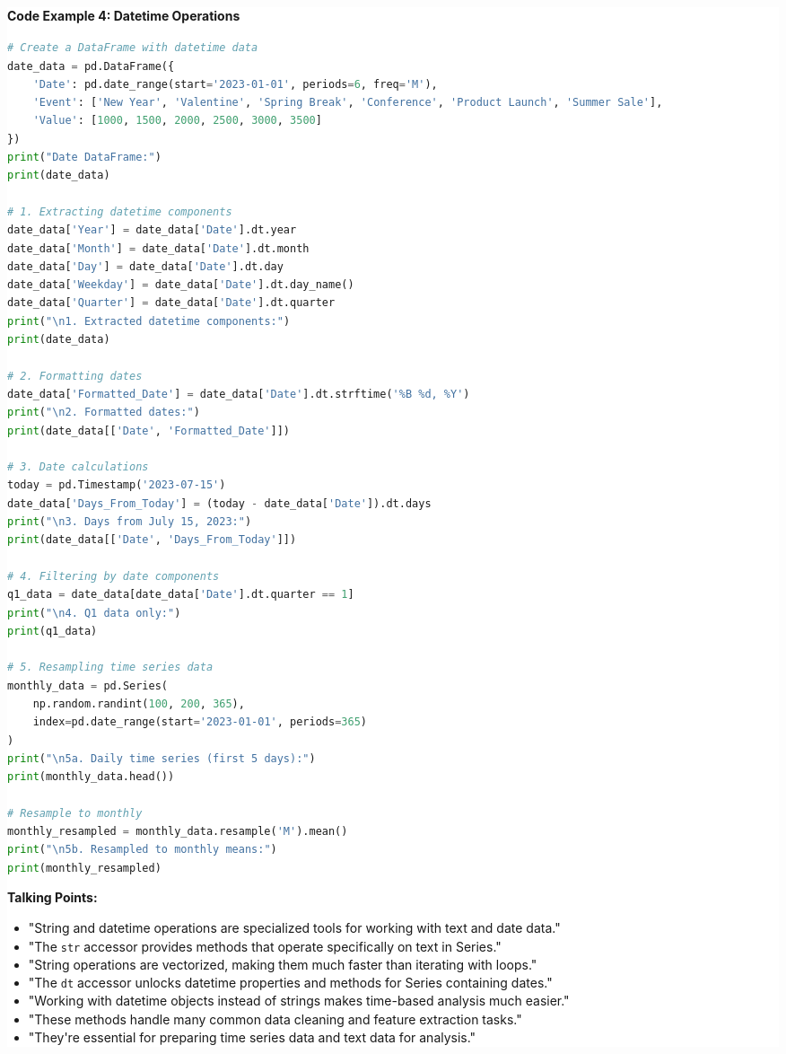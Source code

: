 **Code Example 4: Datetime Operations**
```python
# Create a DataFrame with datetime data
date_data = pd.DataFrame({
    'Date': pd.date_range(start='2023-01-01', periods=6, freq='M'),
    'Event': ['New Year', 'Valentine', 'Spring Break', 'Conference', 'Product Launch', 'Summer Sale'],
    'Value': [1000, 1500, 2000, 2500, 3000, 3500]
})
print("Date DataFrame:")
print(date_data)

# 1. Extracting datetime components
date_data['Year'] = date_data['Date'].dt.year
date_data['Month'] = date_data['Date'].dt.month
date_data['Day'] = date_data['Date'].dt.day
date_data['Weekday'] = date_data['Date'].dt.day_name()
date_data['Quarter'] = date_data['Date'].dt.quarter
print("\n1. Extracted datetime components:")
print(date_data)

# 2. Formatting dates
date_data['Formatted_Date'] = date_data['Date'].dt.strftime('%B %d, %Y')
print("\n2. Formatted dates:")
print(date_data[['Date', 'Formatted_Date']])

# 3. Date calculations
today = pd.Timestamp('2023-07-15')
date_data['Days_From_Today'] = (today - date_data['Date']).dt.days
print("\n3. Days from July 15, 2023:")
print(date_data[['Date', 'Days_From_Today']])

# 4. Filtering by date components
q1_data = date_data[date_data['Date'].dt.quarter == 1]
print("\n4. Q1 data only:")
print(q1_data)

# 5. Resampling time series data
monthly_data = pd.Series(
    np.random.randint(100, 200, 365),
    index=pd.date_range(start='2023-01-01', periods=365)
)
print("\n5a. Daily time series (first 5 days):")
print(monthly_data.head())

# Resample to monthly
monthly_resampled = monthly_data.resample('M').mean()
print("\n5b. Resampled to monthly means:")
print(monthly_resampled)
```

**Talking Points:**
- "String and datetime operations are specialized tools for working with text and date data."
- "The `str` accessor provides methods that operate specifically on text in Series."
- "String operations are vectorized, making them much faster than iterating with loops."
- "The `dt` accessor unlocks datetime properties and methods for Series containing dates."
- "Working with datetime objects instead of strings makes time-based analysis much easier."
- "These methods handle many common data cleaning and feature extraction tasks."
- "They're essential for preparing time series data and text data for analysis."
